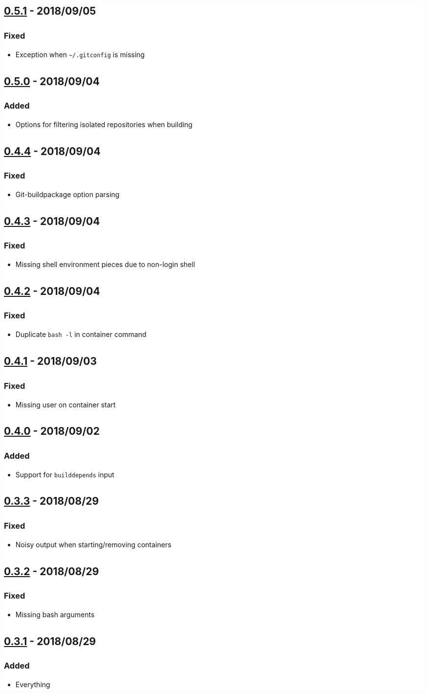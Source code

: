 ## [0.5.1] - 2018/09/05
### Fixed
- Exception when `~/.gitconfig` is missing

## [0.5.0] - 2018/09/04
### Added
- Options for filtering isolated repositories when building

## [0.4.4] - 2018/09/04
### Fixed
- Git-buildpackage option parsing

## [0.4.3] - 2018/09/04
### Fixed
- Missing shell environment pieces due to non-login shell

## [0.4.2] - 2018/09/04
### Fixed
- Duplicate `bash -l` in container command

## [0.4.1] - 2018/09/03
### Fixed
- Missing user on container start

## [0.4.0] - 2018/09/02
### Added
- Support for `builddepends` input

## [0.3.3] - 2018/08/29
### Fixed
- Noisy output when starting/removing containers

## [0.3.2] - 2018/08/29
### Fixed
- Missing bash arguments

## [0.3.1] - 2018/08/29
### Added
- Everything


[Unreleased]: https://github.com/opx-infra/dbp/compare/v18.11.3...HEAD
[18.11.3]: https://github.com/opx-infra/dbp/compare/v18.11.2...v18.11.3
[18.11.2]: https://github.com/opx-infra/dbp/compare/v18.11.1...v18.11.2
[18.11.1]: https://github.com/opx-infra/dbp/compare/v18.11.0...v18.11.1
[18.11.0]: https://github.com/opx-infra/dbp/compare/v18.10.7...v18.11.0
[18.10.7]: https://github.com/opx-infra/dbp/compare/v18.10.6...v18.10.7
[18.10.6]: https://github.com/opx-infra/dbp/compare/v18.10.5...v18.10.6
[18.10.5]: https://github.com/opx-infra/dbp/compare/v18.10.4...v18.10.5
[18.10.4]: https://github.com/opx-infra/dbp/compare/v18.10.3...v18.10.4
[18.10.3]: https://github.com/opx-infra/dbp/compare/v18.10.2...v18.10.3
[18.10.2]: https://github.com/opx-infra/dbp/compare/v18.10.1...v18.10.2
[18.10.1]: https://github.com/opx-infra/dbp/compare/v18.10.0...v18.10.1
[18.10.0]: https://github.com/opx-infra/dbp/compare/v0.7.1...v18.10.0
[0.7.1]: https://github.com/opx-infra/dbp/compare/v0.6.1...v0.7.1
[0.6.1]: https://github.com/opx-infra/dbp/compare/v0.6.0...v0.6.1
[0.6.0]: https://github.com/opx-infra/dbp/compare/v0.5.5...v0.6.0
[0.5.5]: https://github.com/opx-infra/dbp/compare/v0.5.4...v0.5.5
[0.5.4]: https://github.com/opx-infra/dbp/compare/v0.5.3...v0.5.4
[0.5.3]: https://github.com/opx-infra/dbp/compare/v0.5.2...v0.5.3
[0.5.2]: https://github.com/opx-infra/dbp/compare/v0.5.1...v0.5.2
[0.5.1]: https://github.com/opx-infra/dbp/compare/v0.5.0...v0.5.1
[0.5.0]: https://github.com/opx-infra/dbp/compare/v0.4.4...v0.5.0
[0.4.4]: https://github.com/opx-infra/dbp/compare/v0.4.3...v0.4.4
[0.4.3]: https://github.com/opx-infra/dbp/compare/v0.4.2...v0.4.3
[0.4.2]: https://github.com/opx-infra/dbp/compare/v0.4.1...v0.4.2
[0.4.1]: https://github.com/opx-infra/dbp/compare/v0.4.0...v0.4.1
[0.4.0]: https://github.com/opx-infra/dbp/compare/v0.3.3...v0.4.0
[0.3.3]: https://github.com/opx-infra/dbp/compare/v0.3.2...v0.3.3
[0.3.2]: https://github.com/opx-infra/dbp/compare/v0.3.1...v0.3.2
[0.3.1]: https://github.com/opx-infra/dbp/compare/40462d74eaff1cf85f52c497372be5e37d43e564...v0.3.1
